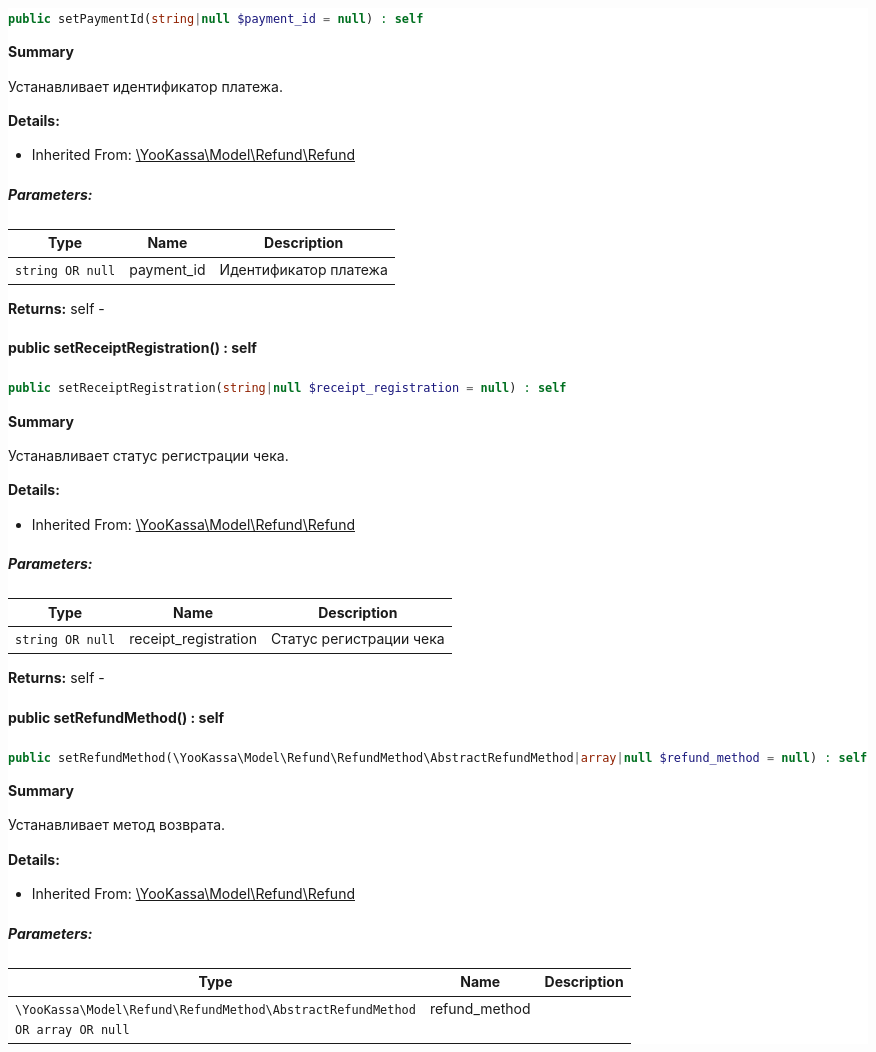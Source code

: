 ```php
public setPaymentId(string|null $payment_id = null) : self
```

**Summary**

Устанавливает идентификатор платежа.

**Details:**
* Inherited From: [\YooKassa\Model\Refund\Refund](../classes/YooKassa-Model-Refund-Refund.md)

##### Parameters:
| Type | Name | Description |
| ---- | ---- | ----------- |
| <code lang="php">string OR null</code> | payment_id  | Идентификатор платежа |

**Returns:** self - 


<a name="method_setReceiptRegistration" class="anchor"></a>
#### public setReceiptRegistration() : self

```php
public setReceiptRegistration(string|null $receipt_registration = null) : self
```

**Summary**

Устанавливает статус регистрации чека.

**Details:**
* Inherited From: [\YooKassa\Model\Refund\Refund](../classes/YooKassa-Model-Refund-Refund.md)

##### Parameters:
| Type | Name | Description |
| ---- | ---- | ----------- |
| <code lang="php">string OR null</code> | receipt_registration  | Статус регистрации чека |

**Returns:** self - 


<a name="method_setRefundMethod" class="anchor"></a>
#### public setRefundMethod() : self

```php
public setRefundMethod(\YooKassa\Model\Refund\RefundMethod\AbstractRefundMethod|array|null $refund_method = null) : self
```

**Summary**

Устанавливает метод возврата.

**Details:**
* Inherited From: [\YooKassa\Model\Refund\Refund](../classes/YooKassa-Model-Refund-Refund.md)

##### Parameters:
| Type | Name | Description |
| ---- | ---- | ----------- |
| <code lang="php">\YooKassa\Model\Refund\RefundMethod\AbstractRefundMethod OR array OR null</code> | refund_method  |  |
